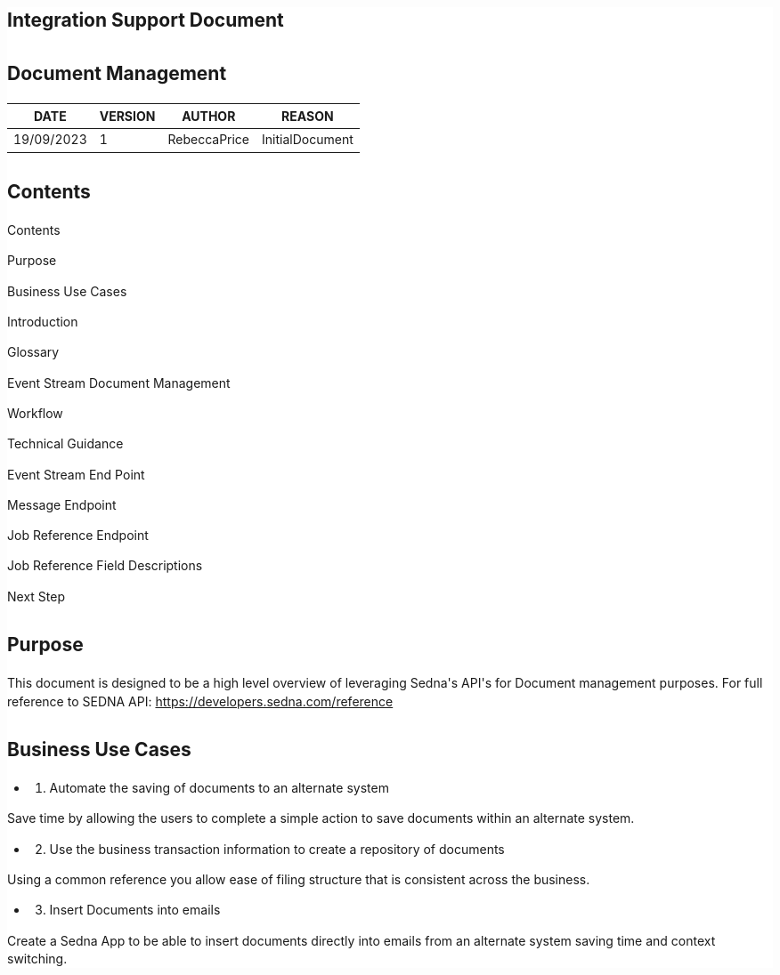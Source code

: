 

## Integration Support Document

## Document Management

| DATE       |   VERSION | AUTHOR       | REASON          |
|------------|-----------|--------------|-----------------|
| 19/09/2023 |         1 | RebeccaPrice | InitialDocument |

## Contents

Contents

Purpose

Business Use Cases

Introduction

Glossary

Event Stream Document Management

Workflow

Technical Guidance

Event Stream End Point

Message Endpoint

Job Reference Endpoint

Job Reference Field Descriptions

Next Step

## Purpose

This document is designed to be a high level overview of leveraging Sedna's API's for Document management purposes. For full reference to SEDNA API: https://developers.sedna.com/reference

## Business Use Cases

- 1. Automate the saving of documents to an alternate system

Save time by allowing the users to complete a simple action to save documents within an alternate system.

- 2. Use the business transaction information to create a repository of documents

Using a common reference you allow ease of filing structure that is consistent across the business.

- 3. Insert Documents into emails

Create a Sedna App to be able to insert documents directly into emails from an alternate system saving time and context switching.
